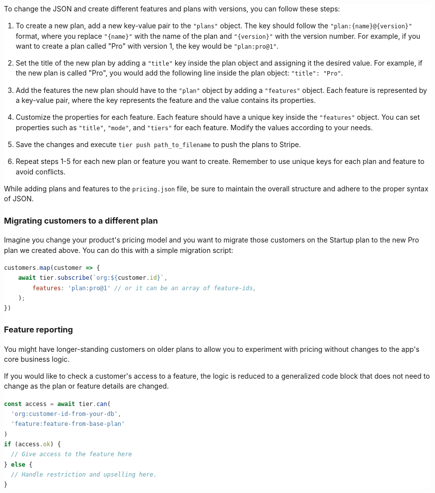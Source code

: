 To change the JSON and create different features and plans with versions, you can follow these steps:

1. To create a new plan, add a new key-value pair to the `"plans"` object. The key should follow the `"plan:{name}@{version}"` format, where you replace `"{name}"` with the name of the plan and `"{version}"` with the version number. For example, if you want to create a plan called "Pro" with version 1, the key would be `"plan:pro@1"`.

2. Set the title of the new plan by adding a `"title"` key inside the plan object and assigning it the desired value. For example, if the new plan is called "Pro", you would add the following line inside the plan object: `"title": "Pro"`.

3. Add the features the new plan should have to the `"plan"` object by adding a `"features"` object. Each feature is represented by a key-value pair, where the key represents the feature and the value contains its properties.

4. Customize the properties for each feature. Each feature should have a unique key inside the `"features"` object. You can set properties such as `"title"`, `"mode"`, and `"tiers"` for each feature. Modify the values according to your needs.

5. Save the changes and execute `tier push path_to_filename` to push the plans to Stripe.

6. Repeat steps 1-5 for each new plan or feature you want to create. Remember to use unique keys for each plan and feature to avoid conflicts.

While adding plans and features to the `pricing.json` file, be sure to maintain the overall structure and adhere to the proper syntax of JSON.

### Migrating customers to a different plan

Imagine you change your product's pricing model and you want to migrate those customers on the Startup plan to the new Pro plan we created above. You can do this with a simple migration script:

```jsx
customers.map(customer => {
	await tier.subscribe(`org:${customer.id}`,
		features: 'plan:pro@1' // or it can be an array of feature-ids,
	);
})
```

### Feature reporting

You might have longer-standing customers on older plans to allow you to experiment with pricing without changes to the app's core business logic.

If you would like to check a customer's access to a feature, the logic is reduced to a generalized code block that does not need to change as the plan or feature details are changed.

```jsx
const access = await tier.can(
  'org:customer-id-from-your-db',
  'feature:feature-from-base-plan'
)
if (access.ok) {
  // Give access to the feature here
} else {
  // Handle restriction and upselling here.
}
```
